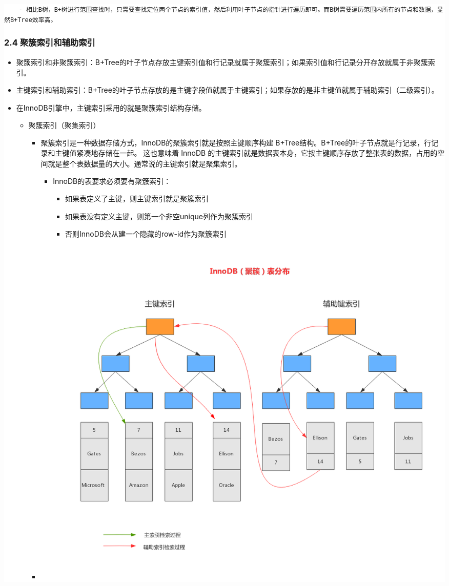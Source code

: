         - 相比B树，B+树进行范围查找时，只需要查找定位两个节点的索引值，然后利用叶子节点的指针进行遍历即可。而B树需要遍历范围内所有的节点和数据，显然B+Tree效率高。

### 2.4 聚簇索引和辅助索引

- 聚簇索引和非聚簇索引：B+Tree的叶子节点存放主键索引值和行记录就属于聚簇索引；如果索引值和行记录分开存放就属于非聚簇索引。

- 主键索引和辅助索引：B+Tree的叶子节点存放的是主键字段值就属于主键索引；如果存放的是非主键值就属于辅助索引（二级索引）。

- 在InnoDB引擎中，主键索引采用的就是聚簇索引结构存储。
  
    - 聚簇索引（聚集索引）
    
        - 聚簇索引是一种数据存储方式，InnoDB的聚簇索引就是按照主键顺序构建 B+Tree结构。B+Tree的叶子节点就是行记录，行记录和主键值紧凑地存储在一起。 这也意味着 InnoDB 的主键索引就是数据表本身，它按主键顺序存放了整张表的数据，占用的空间就是整个表数据量的大小。通常说的主键索引就是聚集索引。
        
            - InnoDB的表要求必须要有聚簇索引：
          
                - 如果表定义了主键，则主键索引就是聚簇索引
          
                - 如果表没有定义主键，则第一个非空unique列作为聚簇索引
          
                - 否则InnoDB会从建一个隐藏的row-id作为聚簇索引
        
        - ![](images/InnoDB聚簇索引.png)
    